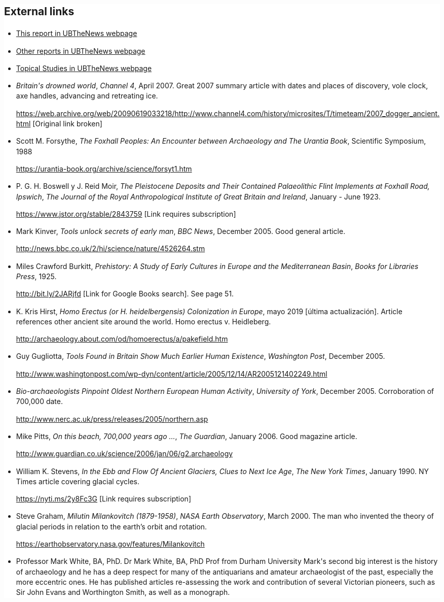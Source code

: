 ## External links

* [This report in UBTheNews webpage](http://ubannotated.com/ubthenews/topics/foxhall_1/)
* [Other reports in UBTheNews webpage](https://ubannotated.com/ubthenews/reports_list/)
* [Topical Studies in UBTheNews webpage](https://ubannotated.com/main-menu/animated/Topical%20Studies/)
* *Britain's drowned world*, *Channel 4*, April 2007. Great 2007 summary article with dates and places of discovery, vole clock, axe handles, advancing and retreating ice.
	 
	https://web.archive.org/web/20090619033218/http://www.channel4.com/history/microsites/T/timeteam/2007_dogger_ancient.html [Original link broken]
* Scott M. Forsythe, *The Foxhall Peoples: An Encounter between Archaeology and *The Urantia Book**, Scientific Symposium, 1988
	 
	https://urantia-book.org/archive/science/forsyt1.htm
* P. G. H. Boswell y J. Reid Moir, *The Pleistocene Deposits and Their Contained Palaeolithic Flint Implements at Foxhall Road, Ipswich*, *The Journal of the Royal Anthropological Institute of Great Britain and Ireland*, January - June 1923.
	 
	https://www.jstor.org/stable/2843759 [Link requires subscription]
* Mark Kinver, *Tools unlock secrets of early man*, *BBC News*, December 2005. Good general article.
	 
	http://news.bbc.co.uk/2/hi/science/nature/4526264.stm
* Miles Crawford Burkitt, *Prehistory: A Study of Early Cultures in Europe and the Mediterranean Basin*, *Books for Libraries Press*, 1925.
	 
	http://bit.ly/2JARjfd [Link for Google Books search]. See page 51.
* K. Kris Hirst, *Homo Erectus (or H. heidelbergensis) Colonization in Europe*, mayo 2019 [última actualización]. Article references other ancient site around the world. Homo erectus v. Heidleberg.
	 
	http://archaeology.about.com/od/homoerectus/a/pakefield.htm
* Guy Gugliotta, *Tools Found in Britain Show Much Earlier Human Existence*, *Washington Post*, December 2005.
	 
	http://www.washingtonpost.com/wp-dyn/content/article/2005/12/14/AR2005121402249.html
* *Bio-archaeologists Pinpoint Oldest Northern European Human Activity*, *University of York*, December 2005. Corroboration of 700,000 date.
	 
	http://www.nerc.ac.uk/press/releases/2005/northern.asp
* Mike Pitts, *On this beach, 700,000 years ago ...*, *The Guardian*, January 2006. Good magazine article.
	 
	http://www.guardian.co.uk/science/2006/jan/06/g2.archaeology
* William K. Stevens, *In the Ebb and Flow Of Ancient Glaciers, Clues to Next Ice Age*, *The New York Times*, January 1990. NY Times article covering glacial cycles.
	 
	https://nyti.ms/2y8Fc3G [Link requires subscription]
* Steve Graham, *Milutin Milankovitch (1879-1958)*, *NASA Earth Observatory*, March 2000. The man who invented the theory of glacial periods in relation to the earth’s orbit and rotation.
	 
	https://earthobservatory.nasa.gov/features/Milankovitch
* Professor Mark White, BA, PhD. Dr Mark White, BA, PhD Prof from Durham University Mark's second big interest is the history of archaeology and he has a deep respect for many of the antiquarians and amateur archaeologist of the past, especially the more eccentric ones. He has published articles re-assessing the work and contribution of several Victorian pioneers, such as Sir John Evans and Worthington Smith, as well as a monograph.
	 

[^1]: With special thanks to Chris Halvorson, Ph.D., Fred Harris, J.D., and Donna Whelan
[^2]: <a id="a335_6"></a>[UB 64:1.6](/en/The_Urantia_Book/64#p1_6)
[^3]: <a id="a337_6"></a>[UB 64:1.5](/en/The_Urantia_Book/64#p1_5)
[^4]: <a id="a339_6"></a>[UB 64:2.1-6](/en/The_Urantia_Book/64#p2_1)
[^5]: <a id="a341_6"></a>[UB 64:4.6](/en/The_Urantia_Book/64#p4_6)
[^6]: Proyecto AHOB, https://www.ahobproject.org/ and https://www.ahobproject.org/AHOBI/index_2.html
[^7]: <a id="a345_6"></a>[64:1.5 - 64:2.6](/en/The_Urantia_Book/64#p1_5)
[^8]: <a id="a347_6"></a>[UB 64:7.16-17](/en/The_Urantia_Book/64#p7_16). These last two sentences are taken from a section related to the time period from approximately 500,000 to 80,000 years ago.
[^9]: M.J. White, y S.J. Plunkett, *Miss Layard excavates: a Palaeolithic site at Foxhall Road, Ipswich, 1903-1905*. Bristol: WASP, 2004.
[^10]: From Wikipedia.com: “The Lower Paleolithic (or Lower Palaeolithic) is the earliest subdivision of the Paleolithic or Old Stone Age. It spans the time from around 2.5 million years ago when the first evidence of craft and use of stone tools by hominids appears in the current archaeological record, until around 100,000 years ago when important evolutionary and technological changes (behavioral modernity) ushered in the Middle Paleolithic.” https://en.wikipedia.org/wiki/Lower_Paleolithic
[^11]: <a id="a353_7"></a>[UB 64:3.1,4-5](/en/The_Urantia_Book/64#p3_1)
[^12]: <a id="a355_7"></a>[UB 64:4.1-11](/en/The_Urantia_Book/64#p4_1)
[^13]: The Arvicolinae is a subfamily of rodents that includes voles, lemmings, and muskrats. https://en.wikipedia.org/wiki/Arvicolinae
[^14]: From Wikipedia.com: “Marine isotopic stages (MIS) are alternating warm and cool periods in the Earth's paleoclimate, deduced from oxygen isotope data reflecting temperature curves derived from data from deep sea core samples.” https://en.wikipedia.org/wiki/Marine_isotope_stage
[^15]: *Britain's drowned world*, *Channel 4*, April 2007, https://web.archive.org/web/20090619033218/http://www.channel4.com/history/microsites/T/timeteam/2007_dogger_ancient.html [Original link broken]
[^16]: Jonathan Leake, *First Neanderthal tracked to Torquay*, *The Sunday Times*, October 2006, https://www.thetimes.co.uk/article/first-neanderthal-tracked-to-torquay-th0zg0rl2ch [Link requires subscription] http://www.archaeology.ws/2006-10-3.htm [Link with the new]
[^17]: <a id="a365_7"></a>[UB 64:2.5](/en/The_Urantia_Book/64#p2_5)
[^18]: <a id="a367_7"></a>[UB 64:7.18](/en/The_Urantia_Book/64#p7_18)
[^19]: <a id="a369_7"></a>[UB 64:7.16](/en/The_Urantia_Book/64#p7_16)
[^20]: The chron is a unit of time, the shortest used in geochronology to refer to geological periods. The duration of each cron is variable. The extension of a chron is frequently linked to reversals of the Earth's magnetic field that record the beginning and end of the period in the rock. https://en.wikipedia.org/wiki/Magnetostratigraphy#Chron
[^21]: Simon A. Parfitt, René W. Barendregt, Marzia Breda, Ian Candy, Matthew J. Collins, et al., *The earliest record of human activity in northern Europe*, *Nature*, December 2005. http://www.nature.com/nature/journal/v438/n7070/abs/nature04227.html